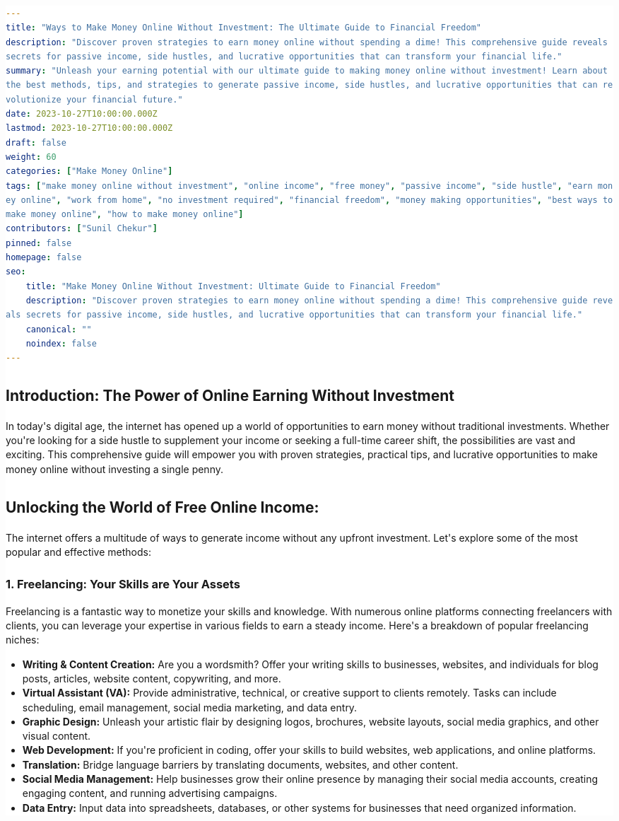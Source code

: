```yaml
---
title: "Ways to Make Money Online Without Investment: The Ultimate Guide to Financial Freedom"
description: "Discover proven strategies to earn money online without spending a dime! This comprehensive guide reveals secrets for passive income, side hustles, and lucrative opportunities that can transform your financial life."
summary: "Unleash your earning potential with our ultimate guide to making money online without investment! Learn about the best methods, tips, and strategies to generate passive income, side hustles, and lucrative opportunities that can revolutionize your financial future."
date: 2023-10-27T10:00:00.000Z
lastmod: 2023-10-27T10:00:00.000Z
draft: false
weight: 60
categories: ["Make Money Online"]
tags: ["make money online without investment", "online income", "free money", "passive income", "side hustle", "earn money online", "work from home", "no investment required", "financial freedom", "money making opportunities", "best ways to make money online", "how to make money online"]
contributors: ["Sunil Chekur"]
pinned: false
homepage: false
seo:
    title: "Make Money Online Without Investment: Ultimate Guide to Financial Freedom"
    description: "Discover proven strategies to earn money online without spending a dime! This comprehensive guide reveals secrets for passive income, side hustles, and lucrative opportunities that can transform your financial life."
    canonical: ""
    noindex: false
---
```


## Introduction: The Power of Online Earning Without Investment

In today's digital age, the internet has opened up a world of opportunities to earn money without traditional investments. Whether you're looking for a side hustle to supplement your income or seeking a full-time career shift, the possibilities are vast and exciting. This comprehensive guide will empower you with proven strategies, practical tips, and lucrative opportunities to make money online without investing a single penny.

##  Unlocking the World of Free Online Income: 

The internet offers a multitude of ways to generate income without any upfront investment. Let's explore some of the most popular and effective methods:

### 1. Freelancing: Your Skills are Your Assets

Freelancing is a fantastic way to monetize your skills and knowledge. With numerous online platforms connecting freelancers with clients, you can leverage your expertise in various fields to earn a steady income. Here's a breakdown of popular freelancing niches:

* **Writing & Content Creation:** Are you a wordsmith?  Offer your writing skills to businesses, websites, and individuals for blog posts, articles, website content, copywriting, and more.
* **Virtual Assistant (VA):** Provide administrative, technical, or creative support to clients remotely. Tasks can include scheduling, email management, social media marketing, and data entry.
* **Graphic Design:** Unleash your artistic flair by designing logos, brochures, website layouts, social media graphics, and other visual content.
* **Web Development:** If you're proficient in coding, offer your skills to build websites, web applications, and online platforms.
* **Translation:**  Bridge language barriers by translating documents, websites, and other content.
* **Social Media Management:**  Help businesses grow their online presence by managing their social media accounts, creating engaging content, and running advertising campaigns.
* **Data Entry:**  Input data into spreadsheets, databases, or other systems for businesses that need organized information. 
